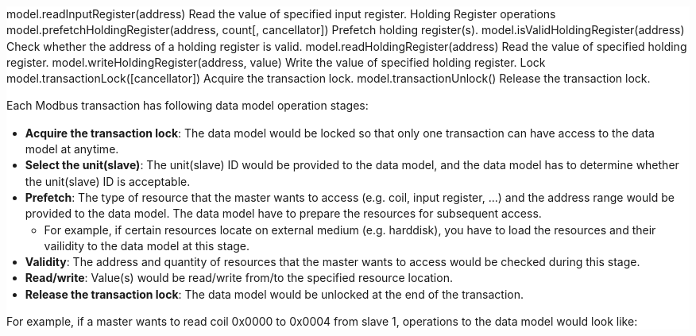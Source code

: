 </tr>
<tr>
<td>model.readInputRegister(address)</td>
<td>Read the value of specified input register.</td>
</tr>
<tr>
<td rowspan="4">Holding Register operations</td>
<td>model.prefetchHoldingRegister(address, count[, cancellator])</td>
<td>Prefetch holding register(s).</td>
</tr>
<tr>
<td>model.isValidHoldingRegister(address)</td>
<td>Check whether the address of a holding register is valid.</td>
</tr>
<tr>
<td>model.readHoldingRegister(address)</td>
<td>Read the value of specified holding register.</td>
</tr>
<tr>
<td>model.writeHoldingRegister(address, value)</td>
<td>Write the value of specified holding register.</td>
</tr>
<tr>
<td rowspan="2">Lock</td>
<td>model.transactionLock([cancellator])</td>
<td>Acquire the transaction lock.</td>
</tr>
<tr>
<td>model.transactionUnlock()</td>
<td>Release the transaction lock.</td>
</tr>
</tbody>
</table>

Each Modbus transaction has following data model operation stages:

 - <b>Acquire the transaction lock</b>: The data model would be locked so that only one transaction can have access to the data model at anytime.
 - <b>Select the unit(slave)</b>: The unit(slave) ID would be provided to the data model, and the data model has to determine whether the unit(slave) ID is acceptable.
 - <b>Prefetch</b>: The type of resource that the master wants to access (e.g. coil, input register, ...) and the address range would be provided to the data model. The data model have to prepare the resources for subsequent access.
   - For example, if certain resources locate on external medium (e.g. harddisk), you have to load the resources and their vailidity to the data model at this stage.
 - <b>Validity</b>: The address and quantity of resources that the master wants to access would be checked during this stage.
 - <b>Read/write</b>: Value(s) would be read/write from/to the specified resource location.
 - <b>Release the transaction lock</b>: The data model would be unlocked at the end of the transaction.

For example, if a master wants to read coil 0x0000 to 0x0004 from slave 1, operations to the data model would look like:

